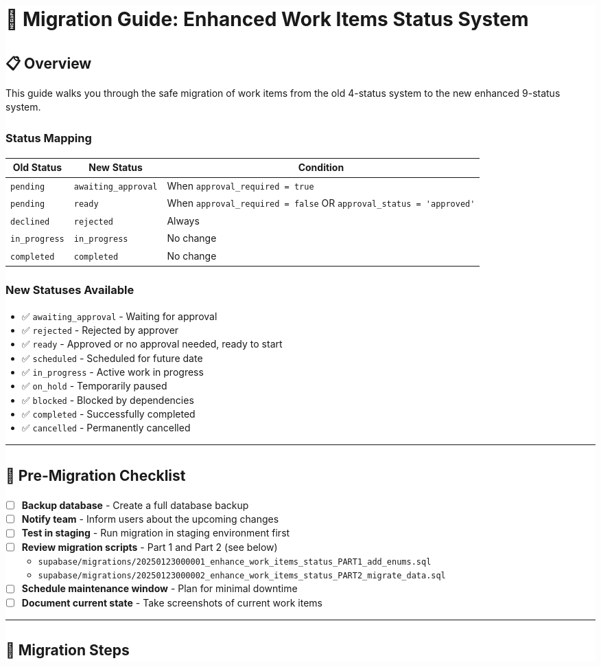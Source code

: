# 🔄 Migration Guide: Enhanced Work Items Status System

## 📋 Overview

This guide walks you through the safe migration of work items from the old 4-status system to the new enhanced 9-status system.

### Status Mapping

| Old Status | New Status | Condition |
|------------|------------|-----------|
| `pending` | `awaiting_approval` | When `approval_required = true` |
| `pending` | `ready` | When `approval_required = false` OR `approval_status = 'approved'` |
| `declined` | `rejected` | Always |
| `in_progress` | `in_progress` | No change |
| `completed` | `completed` | No change |

### New Statuses Available

- ✅ `awaiting_approval` - Waiting for approval
- ✅ `rejected` - Rejected by approver
- ✅ `ready` - Approved or no approval needed, ready to start
- ✅ `scheduled` - Scheduled for future date
- ✅ `in_progress` - Active work in progress
- ✅ `on_hold` - Temporarily paused
- ✅ `blocked` - Blocked by dependencies
- ✅ `completed` - Successfully completed
- ✅ `cancelled` - Permanently cancelled

---

## 🚀 Pre-Migration Checklist

- [ ] **Backup database** - Create a full database backup
- [ ] **Notify team** - Inform users about the upcoming changes
- [ ] **Test in staging** - Run migration in staging environment first
- [ ] **Review migration scripts** - Part 1 and Part 2 (see below)
  - `supabase/migrations/20250123000001_enhance_work_items_status_PART1_add_enums.sql`
  - `supabase/migrations/20250123000002_enhance_work_items_status_PART2_migrate_data.sql`
- [ ] **Schedule maintenance window** - Plan for minimal downtime
- [ ] **Document current state** - Take screenshots of current work items

---

## 📝 Migration Steps
